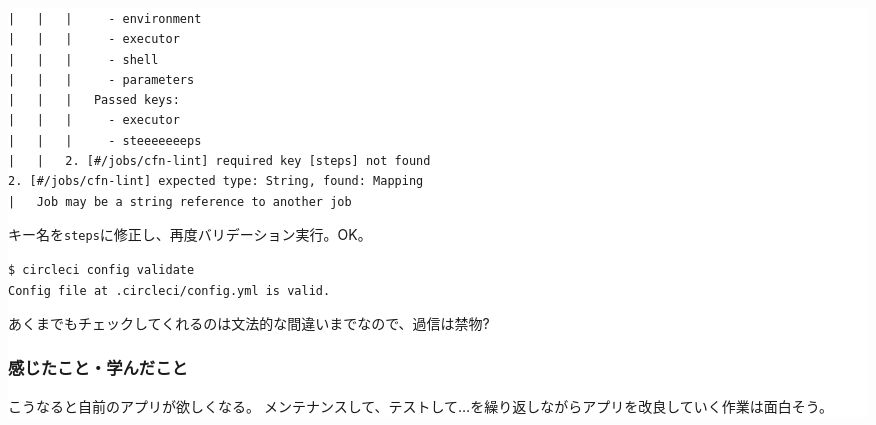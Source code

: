 ```:terminal
|   |   |     - environment
|   |   |     - executor
|   |   |     - shell
|   |   |     - parameters
|   |   |   Passed keys:
|   |   |     - executor
|   |   |     - steeeeeeeps
|   |   2. [#/jobs/cfn-lint] required key [steps] not found
2. [#/jobs/cfn-lint] expected type: String, found: Mapping
|   Job may be a string reference to another job
```

キー名を`steps`に修正し、再度バリデーション実行。OK。
```
$ circleci config validate
Config file at .circleci/config.yml is valid.
```
あくまでもチェックしてくれるのは文法的な間違いまでなので、過信は禁物?

### 感じたこと・学んだこと
こうなると自前のアプリが欲しくなる。
メンテナンスして、テストして…を繰り返しながらアプリを改良していく作業は面白そう。
